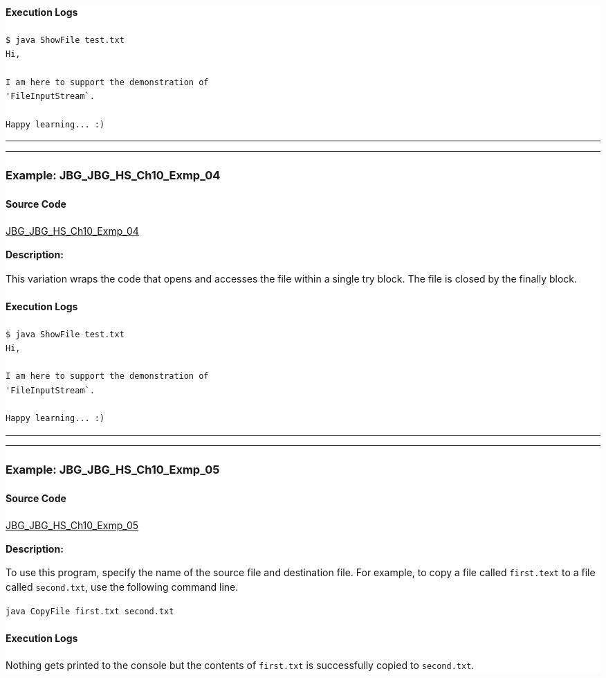 #### Execution Logs

```
$ java ShowFile test.txt 
Hi,

I am here to support the demonstration of
'FileInputStream`.

Happy learning... :)
```

---
---

### Example: JBG_JBG_HS_Ch10_Exmp_04

#### Source Code
[JBG_JBG_HS_Ch10_Exmp_04](./JBG_JBG_HS_Ch10_Exmp_04)

**Description:** 

This variation wraps the code that opens and accesses the file within a single try block. The file is closed by the finally block.

#### Execution Logs

```
$ java ShowFile test.txt 
Hi,

I am here to support the demonstration of
'FileInputStream`.

Happy learning... :)
```

---
---

### Example: JBG_JBG_HS_Ch10_Exmp_05

#### Source Code
[JBG_JBG_HS_Ch10_Exmp_05](./JBG_JBG_HS_Ch10_Exmp_05)

**Description:** 

To use this program, specify the name of the source file and destination file. For example, to copy a file called `first.text` to a file called `second.txt`, use the following command line.

`java CopyFile first.txt second.txt`

#### Execution Logs

Nothing gets printed to the console but the contents of `first.txt` is successfully copied to `second.txt`.
